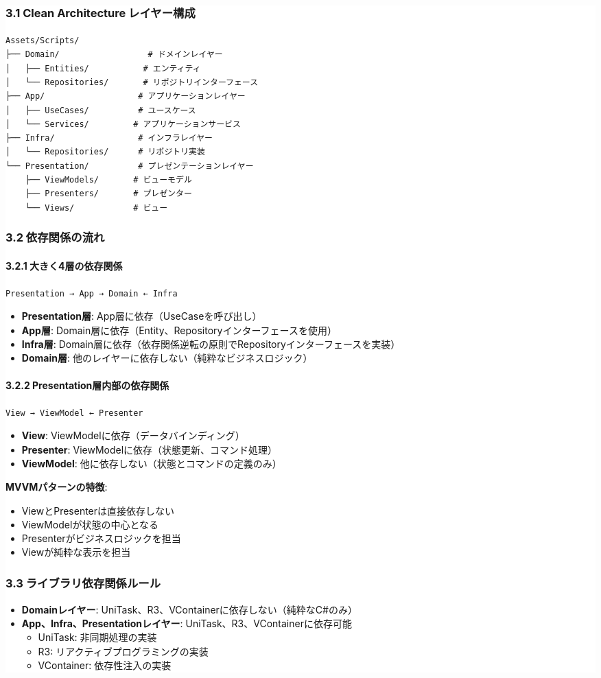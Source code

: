 ### 3.1 Clean Architecture レイヤー構成

```
Assets/Scripts/
├── Domain/                  # ドメインレイヤー
│   ├── Entities/           # エンティティ
│   └── Repositories/       # リポジトリインターフェース
├── App/                   # アプリケーションレイヤー
│   ├── UseCases/          # ユースケース
│   └── Services/         # アプリケーションサービス
├── Infra/                 # インフラレイヤー
│   └── Repositories/      # リポジトリ実装
└── Presentation/          # プレゼンテーションレイヤー
    ├── ViewModels/       # ビューモデル
    ├── Presenters/       # プレゼンター
    └── Views/            # ビュー
```

### 3.2 依存関係の流れ

#### 3.2.1 大きく4層の依存関係

```
Presentation → App → Domain ← Infra
```

- **Presentation層**: App層に依存（UseCaseを呼び出し）
- **App層**: Domain層に依存（Entity、Repositoryインターフェースを使用）
- **Infra層**: Domain層に依存（依存関係逆転の原則でRepositoryインターフェースを実装）
- **Domain層**: 他のレイヤーに依存しない（純粋なビジネスロジック）

#### 3.2.2 Presentation層内部の依存関係

```
View → ViewModel ← Presenter
```

- **View**: ViewModelに依存（データバインディング）
- **Presenter**: ViewModelに依存（状態更新、コマンド処理）
- **ViewModel**: 他に依存しない（状態とコマンドの定義のみ）

**MVVMパターンの特徴**:
- ViewとPresenterは直接依存しない
- ViewModelが状態の中心となる
- Presenterがビジネスロジックを担当
- Viewが純粋な表示を担当

### 3.3 ライブラリ依存関係ルール

- **Domainレイヤー**: UniTask、R3、VContainerに依存しない（純粋なC#のみ）
- **App、Infra、Presentationレイヤー**: UniTask、R3、VContainerに依存可能
  - UniTask: 非同期処理の実装
  - R3: リアクティブプログラミングの実装
  - VContainer: 依存性注入の実装
